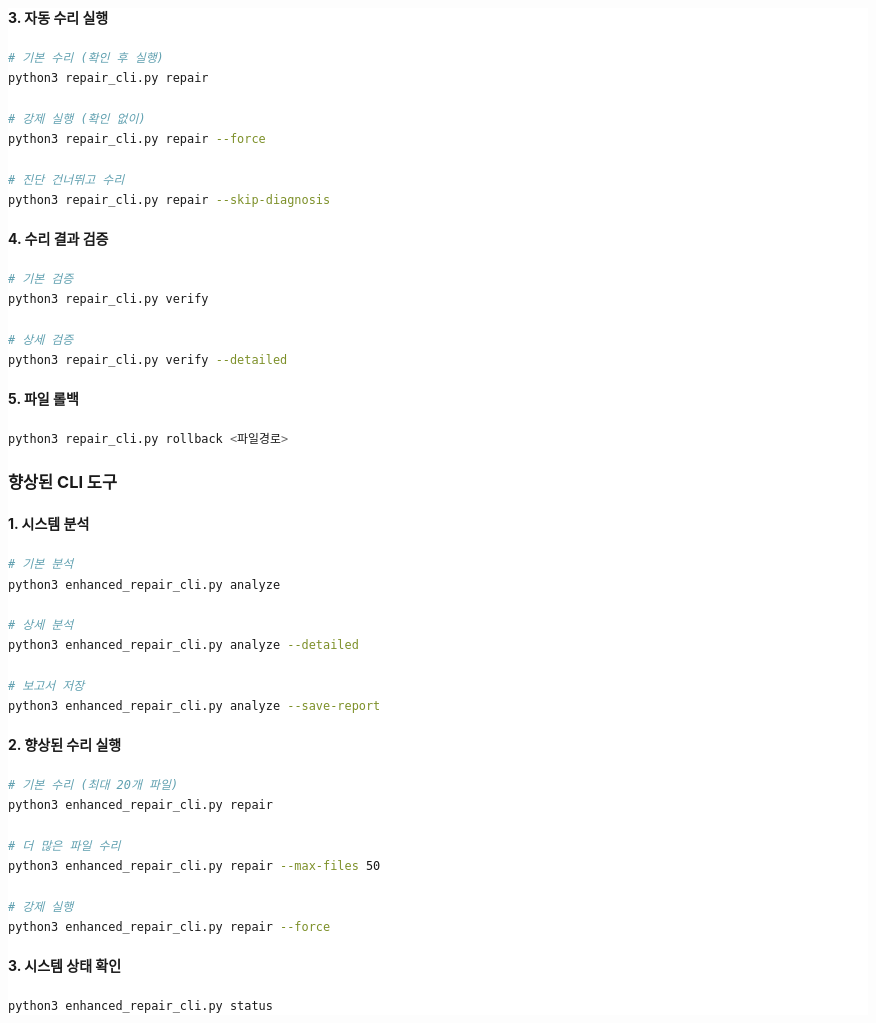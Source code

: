 #### 3. 자동 수리 실행
```bash
# 기본 수리 (확인 후 실행)
python3 repair_cli.py repair

# 강제 실행 (확인 없이)
python3 repair_cli.py repair --force

# 진단 건너뛰고 수리
python3 repair_cli.py repair --skip-diagnosis
```

#### 4. 수리 결과 검증
```bash
# 기본 검증
python3 repair_cli.py verify

# 상세 검증
python3 repair_cli.py verify --detailed
```

#### 5. 파일 롤백
```bash
python3 repair_cli.py rollback <파일경로>
```

### 향상된 CLI 도구

#### 1. 시스템 분석
```bash
# 기본 분석
python3 enhanced_repair_cli.py analyze

# 상세 분석
python3 enhanced_repair_cli.py analyze --detailed

# 보고서 저장
python3 enhanced_repair_cli.py analyze --save-report
```

#### 2. 향상된 수리 실행
```bash
# 기본 수리 (최대 20개 파일)
python3 enhanced_repair_cli.py repair

# 더 많은 파일 수리
python3 enhanced_repair_cli.py repair --max-files 50

# 강제 실행
python3 enhanced_repair_cli.py repair --force
```

#### 3. 시스템 상태 확인
```bash
python3 enhanced_repair_cli.py status
```
